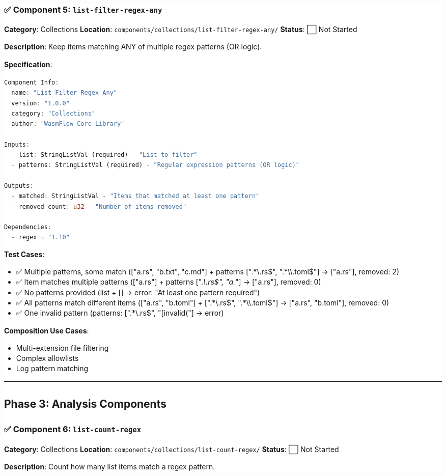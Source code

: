 
### ✅ Component 5: `list-filter-regex-any`

**Category**: Collections
**Location**: `components/collections/list-filter-regex-any/`
**Status**: ⬜ Not Started

**Description**: Keep items matching ANY of multiple regex patterns (OR logic).

**Specification**:
```rust
Component Info:
  name: "List Filter Regex Any"
  version: "1.0.0"
  category: "Collections"
  author: "WasmFlow Core Library"

Inputs:
  - list: StringListVal (required) - "List to filter"
  - patterns: StringListVal (required) - "Regular expression patterns (OR logic)"

Outputs:
  - matched: StringListVal - "Items that matched at least one pattern"
  - removed_count: u32 - "Number of items removed"

Dependencies:
  - regex = "1.10"
```

**Test Cases**:
- ✅ Multiple patterns, some match (["a.rs", "b.txt", "c.md"] + patterns [".*\\.rs$", ".*\\.toml$"] → ["a.rs"], removed: 2)
- ✅ Item matches multiple patterns (["a.rs"] + patterns [".*\\.rs$", "a.*"] → ["a.rs"], removed: 0)
- ✅ No patterns provided (list + [] → error: "At least one pattern required")
- ✅ All patterns match different items (["a.rs", "b.toml"] + [".*\\.rs$", ".*\\.toml$"] → ["a.rs", "b.toml"], removed: 0)
- ✅ One invalid pattern (patterns: [".*\\.rs$", "[invalid("] → error)

**Composition Use Cases**:
- Multi-extension file filtering
- Complex allowlists
- Log pattern matching

---

## Phase 3: Analysis Components

### ✅ Component 6: `list-count-regex`

**Category**: Collections
**Location**: `components/collections/list-count-regex/`
**Status**: ⬜ Not Started

**Description**: Count how many list items match a regex pattern.
